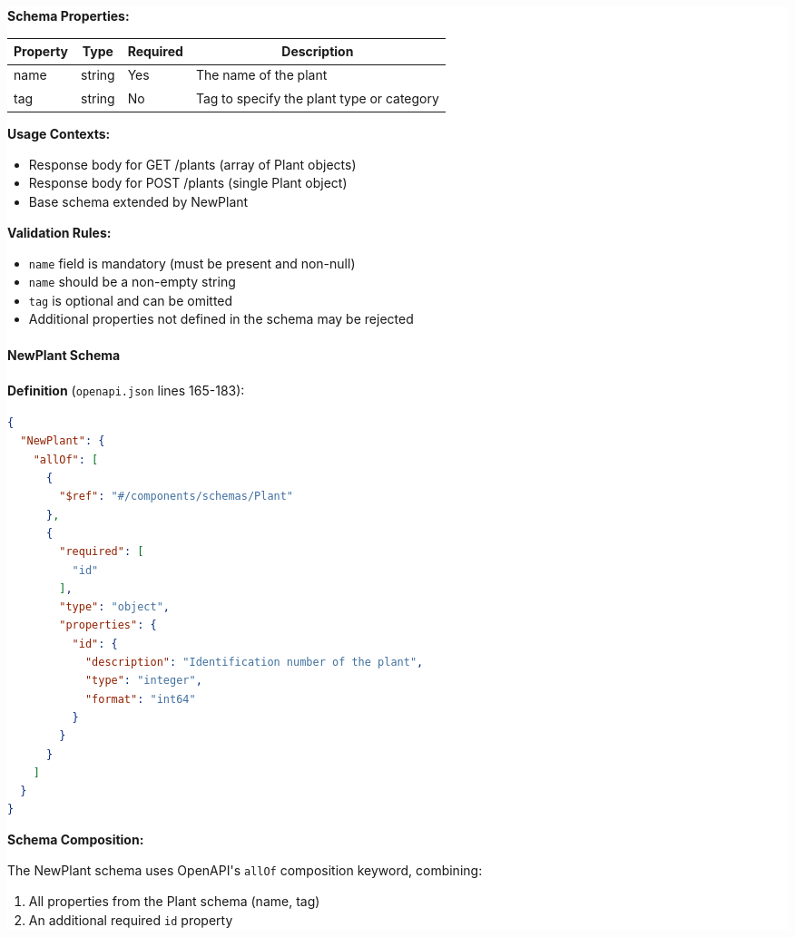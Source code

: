 **Schema Properties:**

| Property | Type | Required | Description |
|----------|------|----------|-------------|
| name | string | Yes | The name of the plant |
| tag | string | No | Tag to specify the plant type or category |

**Usage Contexts:**

- Response body for GET /plants (array of Plant objects)
- Response body for POST /plants (single Plant object)
- Base schema extended by NewPlant

**Validation Rules:**

- `name` field is mandatory (must be present and non-null)
- `name` should be a non-empty string
- `tag` is optional and can be omitted
- Additional properties not defined in the schema may be rejected

#### NewPlant Schema

**Definition** (`openapi.json` lines 165-183):

```json
{
  "NewPlant": {
    "allOf": [
      {
        "$ref": "#/components/schemas/Plant"
      },
      {
        "required": [
          "id"
        ],
        "type": "object",
        "properties": {
          "id": {
            "description": "Identification number of the plant",
            "type": "integer",
            "format": "int64"
          }
        }
      }
    ]
  }
}
```

**Schema Composition:**

The NewPlant schema uses OpenAPI's `allOf` composition keyword, combining:

1. All properties from the Plant schema (name, tag)
2. An additional required `id` property
